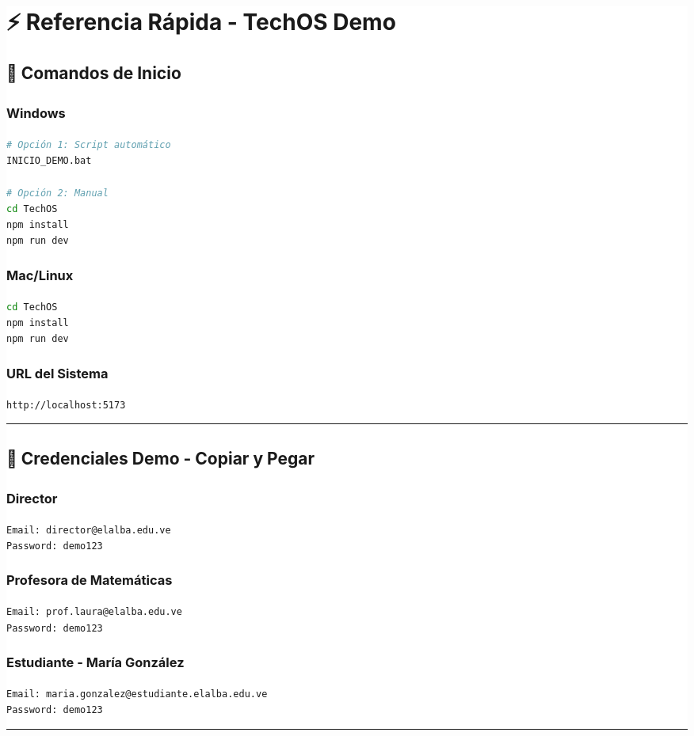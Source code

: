 # ⚡ Referencia Rápida - TechOS Demo

## 🚀 Comandos de Inicio

### **Windows**
```bash
# Opción 1: Script automático
INICIO_DEMO.bat

# Opción 2: Manual
cd TechOS
npm install
npm run dev
```

### **Mac/Linux**
```bash
cd TechOS
npm install
npm run dev
```

### **URL del Sistema**
```
http://localhost:5173
```

---

## 🔑 Credenciales Demo - Copiar y Pegar

### **Director**
```
Email: director@elalba.edu.ve
Password: demo123
```

### **Profesora de Matemáticas**
```
Email: prof.laura@elalba.edu.ve
Password: demo123
```

### **Estudiante - María González**
```
Email: maria.gonzalez@estudiante.elalba.edu.ve
Password: demo123
```

---
